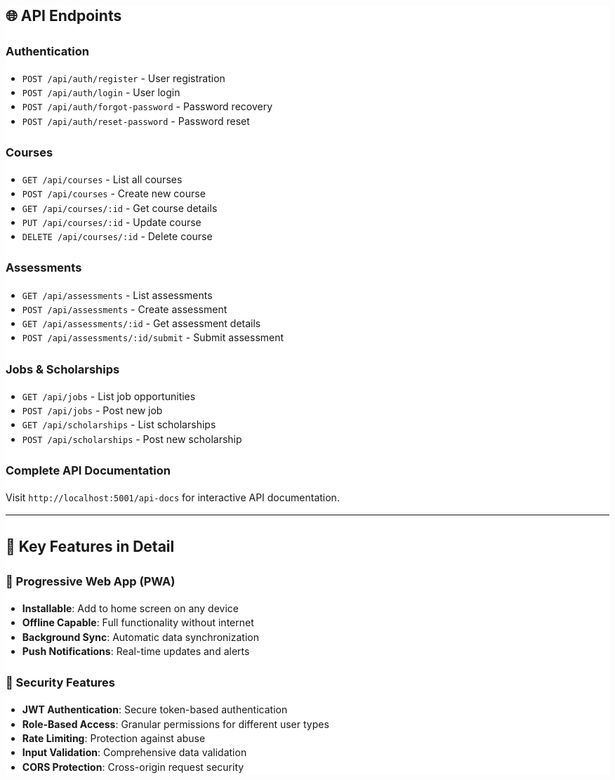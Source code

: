 
## 🌐 API Endpoints

### Authentication

- `POST /api/auth/register` - User registration
- `POST /api/auth/login` - User login
- `POST /api/auth/forgot-password` - Password recovery
- `POST /api/auth/reset-password` - Password reset

### Courses

- `GET /api/courses` - List all courses
- `POST /api/courses` - Create new course
- `GET /api/courses/:id` - Get course details
- `PUT /api/courses/:id` - Update course
- `DELETE /api/courses/:id` - Delete course

### Assessments

- `GET /api/assessments` - List assessments
- `POST /api/assessments` - Create assessment
- `GET /api/assessments/:id` - Get assessment details
- `POST /api/assessments/:id/submit` - Submit assessment

### Jobs & Scholarships

- `GET /api/jobs` - List job opportunities
- `POST /api/jobs` - Post new job
- `GET /api/scholarships` - List scholarships
- `POST /api/scholarships` - Post new scholarship

### Complete API Documentation

Visit `http://localhost:5001/api-docs` for interactive API documentation.

---

## 🎯 Key Features in Detail

### 📱 Progressive Web App (PWA)

- **Installable**: Add to home screen on any device
- **Offline Capable**: Full functionality without internet
- **Background Sync**: Automatic data synchronization
- **Push Notifications**: Real-time updates and alerts

### 🔐 Security Features

- **JWT Authentication**: Secure token-based authentication
- **Role-Based Access**: Granular permissions for different user types
- **Rate Limiting**: Protection against abuse
- **Input Validation**: Comprehensive data validation
- **CORS Protection**: Cross-origin request security
